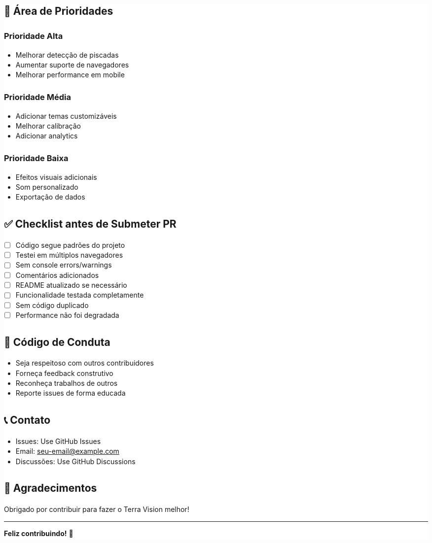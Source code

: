 ## 🎯 Área de Prioridades

### Prioridade Alta

- Melhorar detecção de piscadas
- Aumentar suporte de navegadores
- Melhorar performance em mobile

### Prioridade Média

- Adicionar temas customizáveis
- Melhorar calibração
- Adicionar analytics

### Prioridade Baixa

- Efeitos visuais adicionais
- Som personalizado
- Exportação de dados

## ✅ Checklist antes de Submeter PR

- [ ] Código segue padrões do projeto
- [ ] Testei em múltiplos navegadores
- [ ] Sem console errors/warnings
- [ ] Comentários adicionados
- [ ] README atualizado se necessário
- [ ] Funcionalidade testada completamente
- [ ] Sem código duplicado
- [ ] Performance não foi degradada

## 🤝 Código de Conduta

- Seja respeitoso com outros contribuidores
- Forneça feedback construtivo
- Reconheça trabalhos de outros
- Reporte issues de forma educada

## 📞 Contato

- Issues: Use GitHub Issues
- Email: seu-email@example.com
- Discussões: Use GitHub Discussions

## 🙏 Agradecimentos

Obrigado por contribuir para fazer o Terra Vision melhor!

---

**Feliz contribuindo!** 🎉
